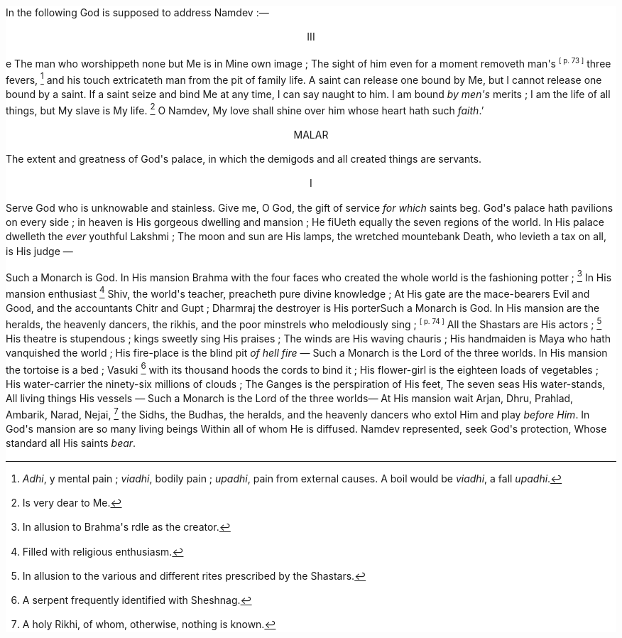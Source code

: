 In the following God is supposed to address Namdev :—

<p style="text-align:center;">III</p>

e The man who worshippeth none but Me is in Mine own image ;
The sight of him even for a moment removeth man's <span id="p73"><sup><small>[ p. 73 ]</small></sup></span> three fevers, [^83] and his touch extricateth man from the pit of family life.
A saint can release one bound by Me, but I cannot release one bound by a saint.
If a saint seize and bind Me at any time, I can say naught to him.
I am bound _by men's_ merits ; I am the life of all things, but My slave is My life. [^84]
O Namdev, My love shall shine over him whose heart hath such _faith_.’

<p style="text-align:center;">MALAR</p>

The extent and greatness of God's palace, in which the demigods and all created things are servants.

<p style="text-align:center;">I</p>

Serve God who is unknowable and stainless.
Give me, O God, the gift of service _for which_ saints beg.
God's palace hath pavilions on every side ; in heaven is His gorgeous dwelling and mansion ;
He fiUeth equally the seven regions of the world.
In His palace dwelleth the _ever_ youthful Lakshmi ;
The moon and sun are His lamps, the wretched mountebank Death, who levieth a tax on all, is His judge —

Such a Monarch is God.
In His mansion Brahma with the four faces who created the whole world is the fashioning potter ; [^85]
In His mansion enthusiast [^86] Shiv, the world's teacher, preacheth pure divine knowledge ;
At His gate are the mace-bearers Evil and Good, and the accountants Chitr and Gupt ; Dharmraj the destroyer is His porterSuch a Monarch is God.
In His mansion are the heralds, the heavenly dancers, the rikhis, and the poor minstrels who melodiously sing ; <span id="p74"><sup><small>[ p. 74 ]</small></sup></span>
All the Shastars are His actors ; [^87] His theatre is stupendous ; kings sweetly sing His praises ;
The winds are His waving chauris ;
His handmaiden is Maya who hath vanquished the world ;
His fire-place is the blind pit _of hell fire_ —
Such a Monarch is the Lord of the three worlds.
In His mansion the tortoise is a bed ; Vasuki [^88] with its thousand hoods the cords to bind it ;
His flower-girl is the eighteen loads of vegetables ; His water-carrier the ninety-six millions of clouds ;
The Ganges is the perspiration of His feet,
The seven seas His water-stands,
All living things His vessels —
Such a Monarch is the Lord of the three worlds—
At His mansion wait Arjan, Dhru, Prahlad, Ambarik,
Narad, Nejai, [^89] the Sidhs, the Budhas, the heralds, and the heavenly dancers who extol Him and play _before Him_.
In God's mansion are so many living beings
Within all of whom He is diffused.
Namdev represented, seek God's protection,
Whose standard all His saints _bear_.


[^1]: Ram Chandar, when he went to war with Rawan, is said to have built a bridge from the mainland of India to Ceylon j and this was effected by causing its rocky materials to float on the surface of" the water. It is supposed that the word Ram (God) was impressed on every stone, and that it was thus made to float on the ocean. In the same way God can cause men to swim safely across to the abode of bliss. The several persons mentioned — outcasts and sinners — succeeded independently of their birth and calling ; and their salvation was effected by repeating the name of God and offering Him suitable homage.
[^2]: Ugarsen was father of Raja Kans, Krishan's uncle, who sought to kill him in his childhood lest he might usurp his kingdom. Instead of that Krishan killed Kans, and gave the kingdom to his father, Ugarsen.
[^3]: Of the eighty-four lakhs of animal species in the world, half are supposed to be on land and half in water.
[^4]: _Khir_ is the Sanskrit _kshir_, milk, but the word in later literature generally means rice boiled in milk and sugar.
[^5]: The god of death is supposed to throw nooses to ensnare mortals. He does not mow them down like Death in European mythology.
[^6]: I steep my mind in God's name.
[^7]: By meditation I unite my soul with God as the needle joins two pieces of cloth.
[^8]: In this line the golden needle represents the guru's instruction ; the silver thread the pure heart in which it is received.
[^9]: That is, who lives on plunder.
[^10]: That is, turn thine attention to God.
[^11]: _Ckhipa_ is a tradesman who prints calico, sews it, and washes' it. Hence Namdev is described by some as a washeiman, by others as a tailor, and by others again as a calico-printer.
[^12]: The stone or stones on which worshippers tread as they enter temples.
[^13]: That is, God exists though no trace of Him is seen.
[^14]: Joti, the luminous One, whose light is everywhere diffused, _Joti jot samanu_ This expression is an ordinary Sikh idiom meaning that the light of the soul is blended with the light of God; and is used on the occasion of the death of Gurus. The whole hymn is in praise of celestial light.
[^15]: Virtues.
[^16]: Missing hymns have already been given in the Life of Namdev.
[^17]: This human life has become profitable.
[^18]: Markand was a long-lived Rikhi who did penance in a forest. There is a temple dedicated to him at Jagannath.
[^19]: That is, I only think of Him, not of stately mansions or palaces.
[^20]: Courtiers allowed umbrellas.
[^21]: The Yadavs sent a boy dressed as a pregnant woman to Durbasa, and put him the question whether a boy or a girl should be born. Durbasa discovered the deception and cursed the Yadavs, with the result that they all perished.
[^22]: It was supposed by the mystics that the heart had seventy-two blood-vessels ; but this is not according to Hindu medical science, which only allows ten blood-vessels altogether for the chest. — Dr. Hoernle.
[^23]: Also translated— 1 fear the courtesan Maya.
[^24]: Why lead an ascetic life in the forest ?
[^25]: The kokil sings during the mango season.
[^26]: This and the two preceding verses are also thus translated :— Man should first cease to love the world, He should next subdue his senses ; Then the soul and God become one.
[^27]: That is, are sometimes exalted, sometimes debased, sometimes high, and sometimes low, like the water-pots of a Persian wheel when in motion.
[^28]: That is, perform their various functions.
[^29]: _Sat_, reality; _chit_, conscience; and _anand_, happiness, are the attributes of God : _nam_, name ; and _rup_, form, of Maya. The five qualities united form the garden of the world.
[^30]: Also translated — _O man_, thou art as a fish in water and seekest to climb a date-tree.
[^31]: _Randi_ — some gvanis translate this word almanac, as the Brahmans were astronomers and astrologers. Others again translate the word learning.
[^32]: Brahmans' widows were well treated by the public.
[^33]: _Randi_, _sandi_, _handi_ are a widow, an elephant, and a pot respectively.
[^34]: _Ling_, _sing_, _hing_ are the lingam, a horn, and asafoetida respectively.
[^35]: _Kel_, _bel_, and _tel_ are plantains, creepers, and oil respectively.
[^36]: Ram, Siyam, and Gobind are names of God. Siyam is Krishan, so called from his sable colour.
[^37]: This hymn, abounding in the original in Arabic words, appears to show that Namdev held frequent religious discussions with Mullas during his travels.
[^38]: Because Dwaraka is a very holy place, and man must not utter falsehoods there.
[^39]: Krishan, the lord of Dwaraka.
[^40]: The Sun, Indar, and; Brahma respectively.
[^41]: To see more clearly.
[^42]: In the earliest ages of Hinduism the horse as an animal of great value was sacrificed by kings who were disappointed of offspring. In later times the sacrifice was made principally for ostentation by kings who aspired to be greater than their fellows.
[^43]: Balls made of rice and barley are offered to the pitras, manes or ancestors, at Gaya, one of the holiest of Hindu places of pilgrimage.
[^44]: In the Tantar Shastar.
[^45]: In a game played with kauris the gambler cheats in the counting.
[^46]: That is, Save me I Save me!
[^47]: Putana was a nurse whom Krishan's uncle, Kans, sent to destroy him by applying poison to the nipples of her breasts. Krishan, though an infant, squeezed her to death. With her last breath she said, ‘ God, let me go.’ For mentioning the name of God thus once she obtained salvation.
[^48]: Gautam, the husband of Ahalya, was a pious Rikhi who used to go and bathe in the Ganges after the first watch of night. The god Indar was wont to visit Gautam's wife during his absence. One night the moon rose at midnight. Ahalya became impatient for the visit of her divine paramour, and went to awake her husband, telling him it was the usual time for his ablutions in the sacred river. Gautam arose and proceeded on his pious duty. While bathing a voice proceeded from the Ganges, and told him not to come so early to bathe. Gautam replied that it was the usual time of his visit. The Ganges explained to him that it was not three o'clock in the morning. He must not judge by a deceptive midnight moon. Gautam cursed the moon. He returned to his house and found his daughter Anjani sitting in the court-yard. He asked her who was in the house ; she said ' Manjara a word which means either cat or mother's lover. Gautam, on account of her equivocation, cursed her too. He prayed that she a virgin might bear a child, and in due time she bore Hanuman, the monkey-god. Gautam on entering his house found Indar with his wife. The holy Rikhi cursed Indar with dire and shameful result. He cursed his wife too, and she was turned into a stone in the forest. The god Ram in his travels stumbled against the stone, and by the divine touch Ahalya obtained the boon of salvation.
[^49]: Kesi came in the disguise of a horse to eat up Krishan, but was killed .by that hero thrusting his arm into his mouth and rending him asunder.
[^50]: The following are the allusions in the above hymn : — Bhairav is an inferior manifestation of Shiv and his consort Durga.
[^51]: The gayatri is said to have originally been the wife of Brahma. For some shortcoming on her part Brahma cursed her, and she became a cow. In this form she used to graze on villagers' fields until one of them took a stick and broke her leg ; since then she has been lame. There is another story in which the gayatri is mentioned. Vishwamitra and Vishisht were two eminent Rikhis* The former, in revenge for a slight offered him, killed the hundred sons of the latter. At every murder he used to repeat the gayatri to obtain absolution for the crime. Upon this Vishisht cursed the gayatri and it lost eight of its letters. See Vol. i, p. 1 66, n. 4.
[^52]: Shiv said he would not partake of the banquet prepared for him by Parbati unless his ox were also fed. The lady inquired what meal would please the animal. Shiv replied ' Your son *• This he said to make trial of her faith. She killed her son to offer his flesh to the ox> but Shiv, on seeing her devotion, restored the youth to life. Another version of this story is that Parbati told her son Ganesh to watch outside her door while she was bathing, and allow no one to enter and behold her nakedness. Shiv presented himself for admission which was refused by Ganesh. Upon this Shiv killed him, but, softened by the weeping of Parbati, again restored him to life, giving him, however, an elephant's head instead of his own.
[^53]: This means a great city and a great number of cattle.
[^54]: Namdev means that everything proceeded from God, whom he says in the following verse he has found.
[^55]: A _kalpa_ is a day and night of Brahma, four billion three hundred and twenty million years.
[^56]: _Garbhdan_, gold concealed in fruit or similar articles such as were given to men in power in olden times to purchase their favour.
[^57]: This is the well-known river in Awadh (Oude) generally known as the Gumti. It is so called not from its winding—; gum— stream, but because it gave water and contributed to pasturage for kine. There were several rivers of that name, one of which at one time flowed into the Indus.
[^58]: It will be your own and not the fault of the god of death if you are not saved, and you should not blame him.
[^59]: The preceding lines of this hymn and Bilawal VI, given in Namdev's life, show that he worshipped the supreme God, here called Ram Chandar, as He is in other places Ram, Hari, &c. The words Jasarath Rai nand appear to have been added as a stereotyped expression of that transitional age.
[^60]: Also translated — How many hast Thou saved by the touch of Thy feet!
[^61]: That is, various bodies are fashioned from the same material.
[^62]: The Lord and the slave are blended in one. Namdev has obtained salvation.
[^63]: Ambarik was a king of Ajudhia famed for his piety. He was an ancestor of Ram Chandar.
[^64]:  Bali, son of Prahlad, through his devotion and penance humbled the. gods, and extended his authority over the three worlds. The gods appealed to Vishnu for protection, and he, under the disguise of a dwarf, restrained the energies of Bali, took heaven and earth from him, and left him the infernal regions. Though Vishnu gained this supreme victory, yet, as he was pleased with Bali's devotion, he agreed to stand at his door and wait upon him.
[^65]: These marks include not only perfection of limbs and features, but artificial ornaments and decorations by which beauty is supposed to be enhanced.
[^66]: Srirang, a name under which God is worshipped in parts of the , south of India. The name Srirangapatam (_Anglicé_, Seringapatam) is derived from this word, and means the town of Srirang.
[^67]: Literally — he maketh his Turkistani steed dance.
[^68]: _Dubidha_ here means separation from God.
[^69]: The parrot is particularly pleased with the simmal-tree and its cotton pods, but when he pecks at it he cannot disengage his bill and thus perishes.
[^70]: These two brothers were both preceptors of Prahlad.
[^71]: Ironical, meaning 4 We will kill him.
[^72]: Here the word sanalh would also mean that God reassumed his authority over demigods and men, who had previously been subjects of Harnakhas.
[^73]: According to the Sikhs evil destiny may be altered by the kindness of the Guru, as a coin is renewed by restamping.
[^74]: The Emperor, on being satisfied of Namdev's innocence, presented him with a gilt bed. Namdev at first refused to take it, but when great pressure was employed, he took it and threw it into the Ganges. The Emperor thereupon asked the saint to restore it. He called upon the holy river to give it up, and the story goes that it did so with six other similar beds.
[^75]: There are twelve great lingams ; possessing a guru is equal to them all.
[^76]: All pains are turned into pleasures.
[^77]: This., word now generally means a Muhammadan devotee. It literally means — servant of God.
[^78]: Also translated — Even if a master annoy his servant, and the latter flee away.
[^79]: The congregation of the saints.
[^80]: The guru.
[^81]: Dhatura, bhang, &c, by which thags stupefy their victims. By it here spiritual ignorance is meant.
[^82]: _Tachi an_ is also translated — forswear those things, but this meaning would not be appropriate elsewhere.
[^83]: _Adhi_, y mental pain ; _viadhi_, bodily pain ; _upadhi_, pain from external causes. A boil would be _viadhi_, a fall _upadhi_.
[^84]: Is very dear to Me.
[^85]: In allusion to Brahma's rdle as the creator.
[^86]: Filled with religious enthusiasm.
[^87]: In allusion to the various and different rites prescribed by the Shastars.
[^88]: A serpent frequently identified with Sheshnag.
[^89]: A holy Rikhi, of whom, otherwise, nothing is known.
[^90]: _Pasari_. Literally — druggists. The word here means men generally, because they make a display as Oriental druggists do of their wares,
[^91]: This and the preceding line are also translated—
[^92]: Men become holy by devotion and pious association.
[^93]: Since it comes from God and has not been made by man.
[^94]: Shall no longer be subject to transmigration.